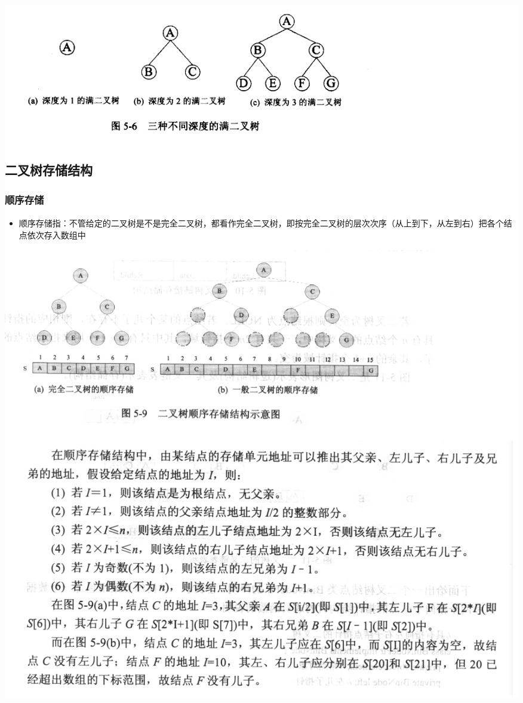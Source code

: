 ![](./数据结构（6）树/2019-06-05_213224.png)





## 二叉树存储结构

### 顺序存储

*   顺序存储指：不管给定的二叉树是不是完全二叉树，都看作完全二叉树，即按完全二叉树的层次次序（从上到下，从左到右）把各个结点依次存入数组中

![](./数据结构（6）树/2019-06-05_213755.png)

![](./数据结构（6）树/2019-06-05_214742.png)
